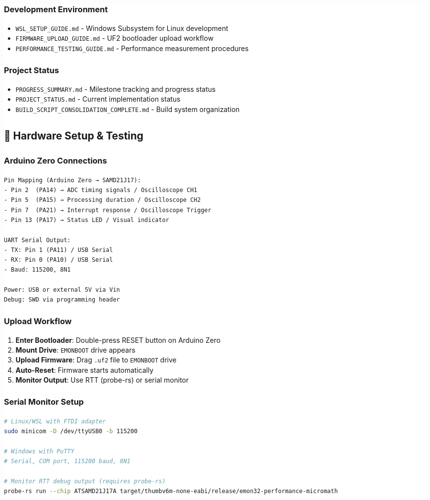 ### Development Environment
- `WSL_SETUP_GUIDE.md` - Windows Subsystem for Linux development
- `FIRMWARE_UPLOAD_GUIDE.md` - UF2 bootloader upload workflow
- `PERFORMANCE_TESTING_GUIDE.md` - Performance measurement procedures

### Project Status
- `PROGRESS_SUMMARY.md` - Milestone tracking and progress status
- `PROJECT_STATUS.md` - Current implementation status
- `BUILD_SCRIPT_CONSOLIDATION_COMPLETE.md` - Build system organization

## 🔬 Hardware Setup & Testing

### Arduino Zero Connections

```
Pin Mapping (Arduino Zero → SAMD21J17):
- Pin 2  (PA14) → ADC timing signals / Oscilloscope CH1
- Pin 5  (PA15) → Processing duration / Oscilloscope CH2  
- Pin 7  (PA21) → Interrupt response / Oscilloscope Trigger
- Pin 13 (PA17) → Status LED / Visual indicator

UART Serial Output:
- TX: Pin 1 (PA11) / USB Serial
- RX: Pin 0 (PA10) / USB Serial
- Baud: 115200, 8N1

Power: USB or external 5V via Vin
Debug: SWD via programming header
```

### Upload Workflow

1. **Enter Bootloader**: Double-press RESET button on Arduino Zero
2. **Mount Drive**: `EMONBOOT` drive appears
3. **Upload Firmware**: Drag `.uf2` file to `EMONBOOT` drive
4. **Auto-Reset**: Firmware starts automatically
5. **Monitor Output**: Use RTT (probe-rs) or serial monitor

### Serial Monitor Setup

```bash
# Linux/WSL with FTDI adapter
sudo minicom -D /dev/ttyUSB0 -b 115200

# Windows with PuTTY
# Serial, COM port, 115200 baud, 8N1

# Monitor RTT debug output (requires probe-rs)
probe-rs run --chip ATSAMD21J17A target/thumbv6m-none-eabi/release/emon32-performance-micromath
```
